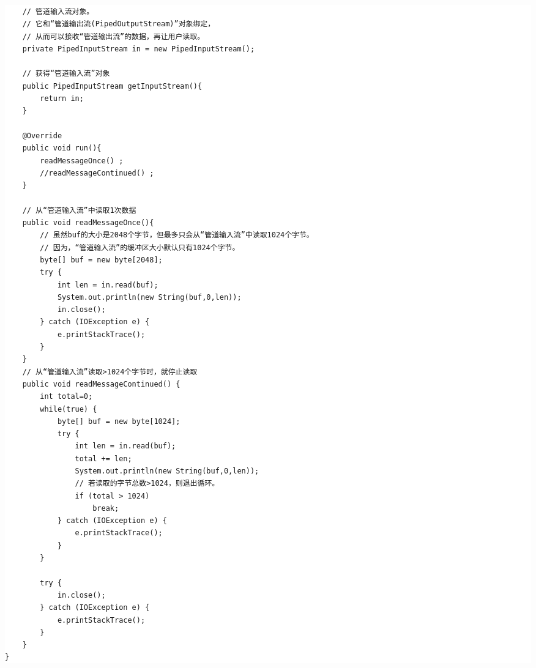         // 管道输入流对象。
        // 它和“管道输出流(PipedOutputStream)”对象绑定，
        // 从而可以接收“管道输出流”的数据，再让用户读取。
        private PipedInputStream in = new PipedInputStream();   
       
        // 获得“管道输入流”对象
        public PipedInputStream getInputStream(){   
            return in;   
        }   
           
        @Override
        public void run(){   
            readMessageOnce() ;
            //readMessageContinued() ;
        }

        // 从“管道输入流”中读取1次数据
        public void readMessageOnce(){
            // 虽然buf的大小是2048个字节，但最多只会从“管道输入流”中读取1024个字节。
            // 因为，“管道输入流”的缓冲区大小默认只有1024个字节。
            byte[] buf = new byte[2048];
            try {
                int len = in.read(buf);
                System.out.println(new String(buf,0,len));
                in.close();
            } catch (IOException e) {
                e.printStackTrace();
            }
        }
        // 从“管道输入流”读取>1024个字节时，就停止读取
        public void readMessageContinued() {
            int total=0;
            while(true) {
                byte[] buf = new byte[1024];
                try {
                    int len = in.read(buf);
                    total += len;
                    System.out.println(new String(buf,0,len));
                    // 若读取的字节总数>1024，则退出循环。
                    if (total > 1024)
                        break;
                } catch (IOException e) {
                    e.printStackTrace();
                }
            }

            try {
                in.close();
            } catch (IOException e) {
                e.printStackTrace();
            }
        }
    }
